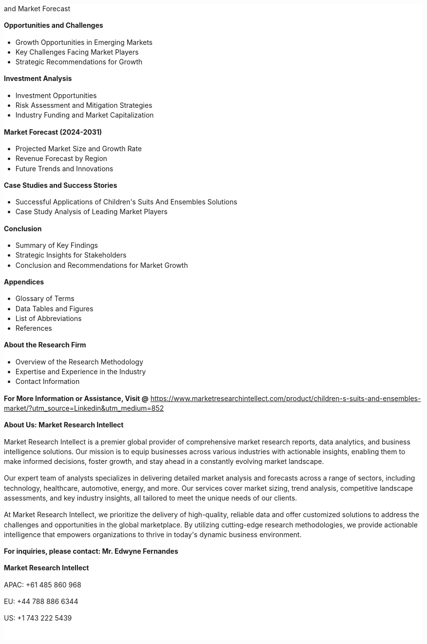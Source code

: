 and Market Forecast</li></ul><p><strong>Opportunities and Challenges</strong></p><ul><li>Growth Opportunities in Emerging Markets</li><li>Key Challenges Facing Market Players</li><li>Strategic Recommendations for Growth</li></ul><p><strong>Investment Analysis</strong></p><ul><li>Investment Opportunities</li><li>Risk Assessment and Mitigation Strategies</li><li>Industry Funding and Market Capitalization</li></ul><p><strong>Market Forecast (2024-2031)</strong></p><ul><li>Projected Market Size and Growth Rate</li><li>Revenue Forecast by Region</li><li>Future Trends and Innovations</li></ul><p><strong>Case Studies and Success Stories</strong></p><ul><li>Successful Applications of Children's Suits And Ensembles Solutions</li><li>Case Study Analysis of Leading Market Players</li></ul><p><strong>Conclusion</strong></p><ul><li>Summary of Key Findings</li><li>Strategic Insights for Stakeholders</li><li>Conclusion and Recommendations for Market Growth</li></ul><p><strong>Appendices</strong></p><ul><li>Glossary of Terms</li><li>Data Tables and Figures</li><li>List of Abbreviations</li><li>References</li></ul><p><strong>About the Research Firm</strong></p><ul><li>Overview of the Research Methodology</li><li>Expertise and Experience in the Industry</li><li>Contact Information</li></ul></div><div class="article-main__content" data-test-id="publishing-text-block"><p><span class="font-[700]"><strong>For More Information or Assistance, Visit @</strong>&nbsp;<a href="https://www.marketresearchintellect.com/product/children-s-suits-and-ensembles-market/?utm_source=Linkedin&utm_medium=852">https://www.marketresearchintellect.com/product/children-s-suits-and-ensembles-market/?utm_source=Linkedin&utm_medium=852</a></span></p><p><strong>About Us: Market Research Intellect</strong></p><p>Market Research Intellect is a premier global provider of comprehensive market research reports, data analytics, and business intelligence solutions. Our mission is to equip businesses across various industries with actionable insights, enabling them to make informed decisions, foster growth, and stay ahead in a constantly evolving market landscape.</p><p>Our expert team of analysts specializes in delivering detailed market analysis and forecasts across a range of sectors, including technology, healthcare, automotive, energy, and more. Our services cover market sizing, trend analysis, competitive landscape assessments, and key industry insights, all tailored to meet the unique needs of our clients.</p><p>At Market Research Intellect, we prioritize the delivery of high-quality, reliable data and offer customized solutions to address the challenges and opportunities in the global marketplace. By utilizing cutting-edge research methodologies, we provide actionable intelligence that empowers organizations to thrive in today's dynamic business environment.</p><p><strong>For inquiries, please contact: Mr. Edwyne Fernandes</strong></p><p><strong>Market Research Intellect</strong></p><p>APAC: +61 485 860 968</p><p>EU: +44 788 886 6344</p><p>US: +1 743 222 5439</p></div><div class="article-main__content" data-test-id="publishing-text-block">&nbsp;</div>
